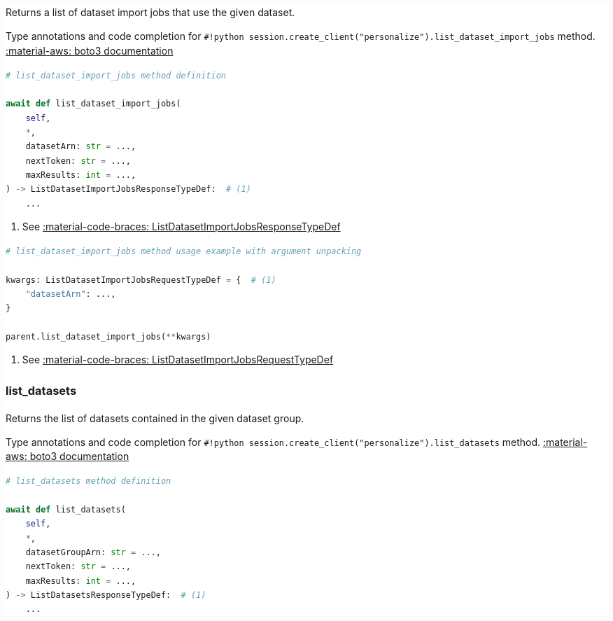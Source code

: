 Returns a list of dataset import jobs that use the given dataset.

Type annotations and code completion for `#!python session.create_client("personalize").list_dataset_import_jobs` method.
[:material-aws: boto3 documentation](https://boto3.amazonaws.com/v1/documentation/api/latest/reference/services/personalize/client/list_dataset_import_jobs.html)

```python
# list_dataset_import_jobs method definition

await def list_dataset_import_jobs(
    self,
    *,
    datasetArn: str = ...,
    nextToken: str = ...,
    maxResults: int = ...,
) -> ListDatasetImportJobsResponseTypeDef:  # (1)
    ...
```

1. See [:material-code-braces: ListDatasetImportJobsResponseTypeDef](./type_defs.md#listdatasetimportjobsresponsetypedef)


```python
# list_dataset_import_jobs method usage example with argument unpacking

kwargs: ListDatasetImportJobsRequestTypeDef = {  # (1)
    "datasetArn": ...,
}

parent.list_dataset_import_jobs(**kwargs)
```

1. See [:material-code-braces: ListDatasetImportJobsRequestTypeDef](./type_defs.md#listdatasetimportjobsrequesttypedef)

### list\_datasets

Returns the list of datasets contained in the given dataset group.

Type annotations and code completion for `#!python session.create_client("personalize").list_datasets` method.
[:material-aws: boto3 documentation](https://boto3.amazonaws.com/v1/documentation/api/latest/reference/services/personalize/client/list_datasets.html)

```python
# list_datasets method definition

await def list_datasets(
    self,
    *,
    datasetGroupArn: str = ...,
    nextToken: str = ...,
    maxResults: int = ...,
) -> ListDatasetsResponseTypeDef:  # (1)
    ...
```
